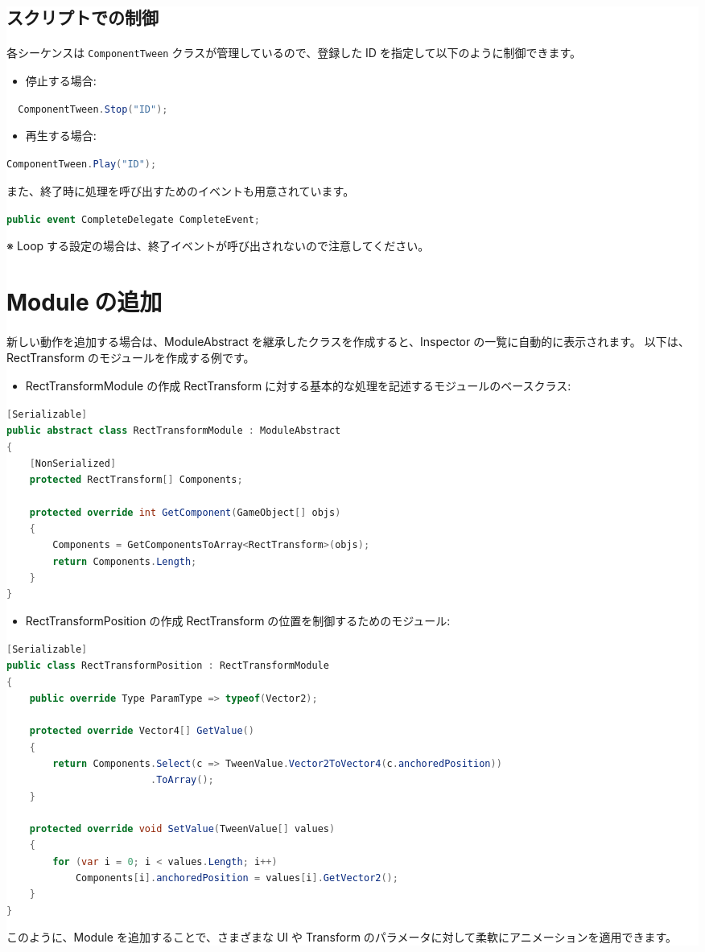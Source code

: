 ## スクリプトでの制御

各シーケンスは `ComponentTween` クラスが管理しているので、登録した ID を指定して以下のように制御できます。

- 停止する場合:
```csharp
  ComponentTween.Stop("ID");
```
- 再生する場合:
```csharp
ComponentTween.Play("ID");
```

また、終了時に処理を呼び出すためのイベントも用意されています。
```cs
public event CompleteDelegate CompleteEvent;
```

※ Loop する設定の場合は、終了イベントが呼び出されないので注意してください。

# Module の追加
新しい動作を追加する場合は、ModuleAbstract を継承したクラスを作成すると、Inspector の一覧に自動的に表示されます。
以下は、RectTransform のモジュールを作成する例です。

- RectTransformModule の作成
RectTransform に対する基本的な処理を記述するモジュールのベースクラス:

```csharp
[Serializable]
public abstract class RectTransformModule : ModuleAbstract
{
    [NonSerialized]
    protected RectTransform[] Components;

    protected override int GetComponent(GameObject[] objs)
    {
        Components = GetComponentsToArray<RectTransform>(objs);
        return Components.Length;
    }
}
```
- RectTransformPosition の作成
RectTransform の位置を制御するためのモジュール:

```csharp
[Serializable]
public class RectTransformPosition : RectTransformModule
{
    public override Type ParamType => typeof(Vector2);

    protected override Vector4[] GetValue()
    {
        return Components.Select(c => TweenValue.Vector2ToVector4(c.anchoredPosition))
                         .ToArray();
    }

    protected override void SetValue(TweenValue[] values)
    {
        for (var i = 0; i < values.Length; i++)
            Components[i].anchoredPosition = values[i].GetVector2();
    }
}
```
このように、Module を追加することで、さまざまな UI や Transform のパラメータに対して柔軟にアニメーションを適用できます。

